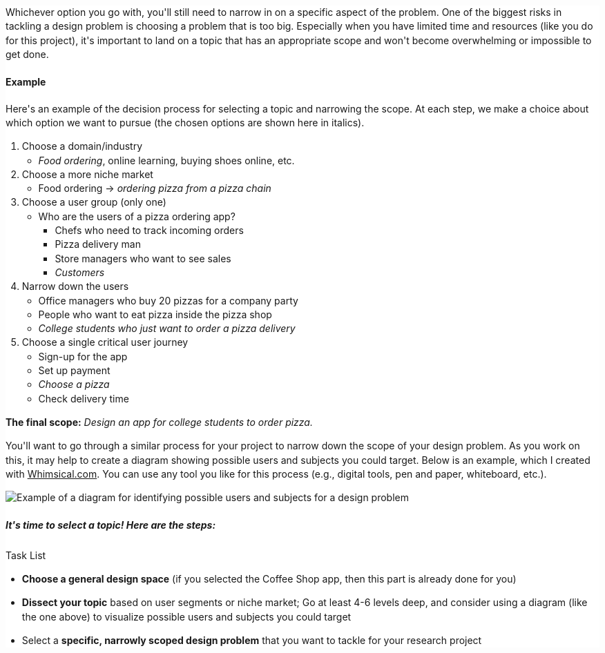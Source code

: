 Whichever option you go with, you'll still need to narrow in on a specific aspect of the problem. One of the biggest risks in tackling a design problem is choosing a problem that is too big. Especially when you have limited time and resources (like you do for this project), it's important to land on a topic that has an appropriate scope and won't become overwhelming or impossible to get done.

#### Example

Here's an example of the decision process for selecting a topic and narrowing the scope. At each step, we make a choice about which option we want to pursue (the chosen options are shown here in italics).

1. Choose a domain/industry
   - *Food ordering*, online learning, buying shoes online, etc.
2. Choose a more niche market
   - Food ordering → *ordering pizza from a pizza chain*
3. Choose a user group (only one)
   - Who are the users of a pizza ordering app?
     - Chefs who need to track incoming orders
     - Pizza delivery man
     - Store managers who want to see sales
     - *Customers*
4. Narrow down the users
   - Office managers who buy 20 pizzas for a company party
   - People who want to eat pizza inside the pizza shop
   - *College students who just want to order a pizza delivery*
5. Choose a single critical user journey
   - Sign-up for the app
   - Set up payment
   - *Choose a pizza*
   - Check delivery time

**The final scope:** *Design an app for college students to order pizza.*

You'll want to go through a similar process for your project to narrow down the scope of your design problem. As you work on this, it may help to create a diagram showing possible users and subjects you could target. Below is an example, which I created with [Whimsical.com](https://whimsical.com/). You can use any tool you like for this process (e.g., digital tools, pen and paper, whiteboard, etc.).



![Example of a diagram for identifying possible users and subjects for a design problem](https://video.udacity-data.com/topher/2019/October/5d9d337b_scoping-users-and-subjects/scoping-users-and-subjects.png)



##### It's time to select a topic! Here are the steps:

Task List

- **Choose a general design space** (if you selected the Coffee Shop app, then this part is already done for you)

- **Dissect your topic** based on user segments or niche market; Go at least 4-6 levels deep, and consider using a diagram (like the one above) to visualize possible users and subjects you could target

- Select a **specific, narrowly scoped design problem** that you want to tackle for your research project
